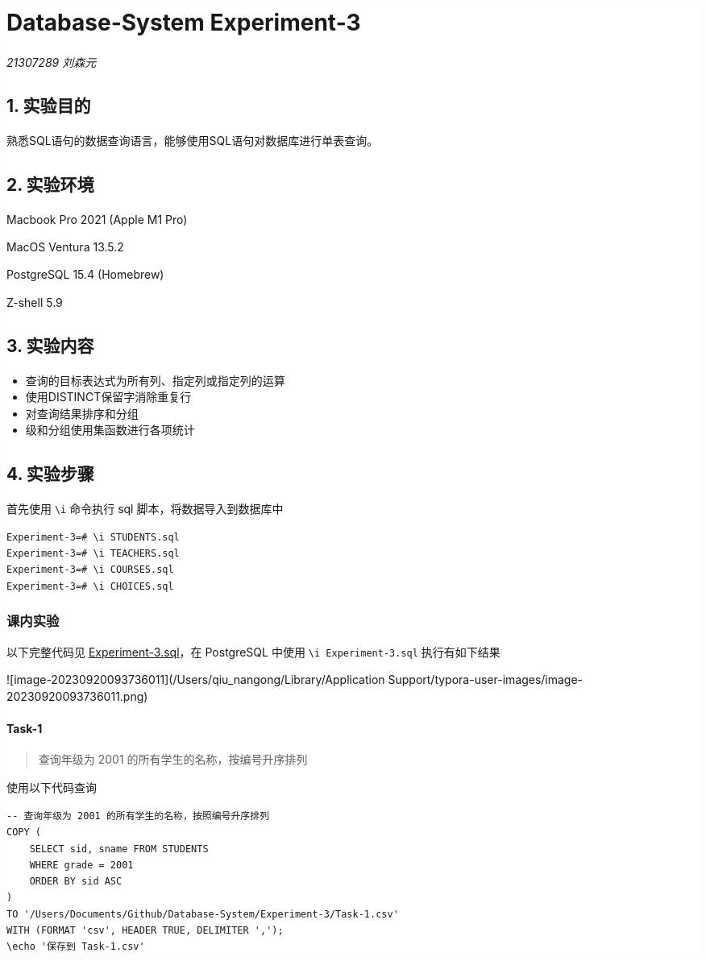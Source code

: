 # Database-System Experiment-3

*21307289 刘森元*

## 1. 实验目的

熟悉SQL语句的数据查询语言，能够使用SQL语句对数据库进行单表查询。

## 2. 实验环境

Macbook Pro 2021 (Apple M1 Pro)

MacOS Ventura 13.5.2

PostgreSQL 15.4 (Homebrew)

Z-shell 5.9

## 3. 实验内容

- 查询的目标表达式为所有列、指定列或指定列的运算
- 使用DISTINCT保留字消除重复行
- 对查询结果排序和分组
- 级和分组使用集函数进行各项统计

## 4. 实验步骤

首先使用 `\i` 命令执行 sql 脚本，将数据导入到数据库中

```postgresql
Experiment-3=# \i STUDENTS.sql
Experiment-3=# \i TEACHERS.sql
Experiment-3=# \i COURSES.sql
Experiment-3=# \i CHOICES.sql
```

### 课内实验

以下完整代码见 [Experiment-3.sql](Experiment-3.sql)，在 PostgreSQL 中使用 `\i Experiment-3.sql` 执行有如下结果

![image-20230920093736011](/Users/qiu_nangong/Library/Application Support/typora-user-images/image-20230920093736011.png)

#### Task-1

> 查询年级为 2001 的所有学生的名称，按编号升序排列

使用以下代码查询

```postgresql
-- 查询年级为 2001 的所有学生的名称，按照编号升序排列
COPY (
    SELECT sid, sname FROM STUDENTS
    WHERE grade = 2001
    ORDER BY sid ASC
) 
TO '/Users/Documents/Github/Database-System/Experiment-3/Task-1.csv' 
WITH (FORMAT 'csv', HEADER TRUE, DELIMITER ',');
\echo '保存到 Task-1.csv'
```
